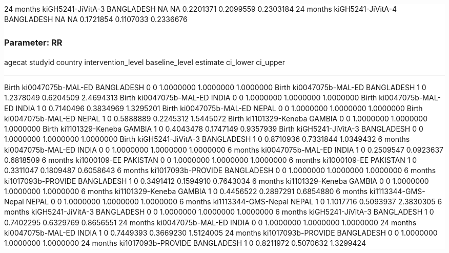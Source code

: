 24 months   kiGH5241-JiVitA-3     BANGLADESH   NA                   NA                0.2201371   0.2099559   0.2303184
24 months   kiGH5241-JiVitA-4     BANGLADESH   NA                   NA                0.1721854   0.1107033   0.2336676


### Parameter: RR


agecat      studyid               country      intervention_level   baseline_level     estimate    ci_lower    ci_upper
----------  --------------------  -----------  -------------------  ---------------  ----------  ----------  ----------
Birth       ki0047075b-MAL-ED     BANGLADESH   0                    0                 1.0000000   1.0000000   1.0000000
Birth       ki0047075b-MAL-ED     BANGLADESH   1                    0                 1.2378049   0.6204509   2.4694313
Birth       ki0047075b-MAL-ED     INDIA        0                    0                 1.0000000   1.0000000   1.0000000
Birth       ki0047075b-MAL-ED     INDIA        1                    0                 0.7140496   0.3834969   1.3295201
Birth       ki0047075b-MAL-ED     NEPAL        0                    0                 1.0000000   1.0000000   1.0000000
Birth       ki0047075b-MAL-ED     NEPAL        1                    0                 0.5888889   0.2245312   1.5445072
Birth       ki1101329-Keneba      GAMBIA       0                    0                 1.0000000   1.0000000   1.0000000
Birth       ki1101329-Keneba      GAMBIA       1                    0                 0.4043478   0.1747149   0.9357939
Birth       kiGH5241-JiVitA-3     BANGLADESH   0                    0                 1.0000000   1.0000000   1.0000000
Birth       kiGH5241-JiVitA-3     BANGLADESH   1                    0                 0.8710936   0.7331844   1.0349432
6 months    ki0047075b-MAL-ED     INDIA        0                    0                 1.0000000   1.0000000   1.0000000
6 months    ki0047075b-MAL-ED     INDIA        1                    0                 0.2509547   0.0923637   0.6818509
6 months    ki1000109-EE          PAKISTAN     0                    0                 1.0000000   1.0000000   1.0000000
6 months    ki1000109-EE          PAKISTAN     1                    0                 0.3311047   0.1809487   0.6058643
6 months    ki1017093b-PROVIDE    BANGLADESH   0                    0                 1.0000000   1.0000000   1.0000000
6 months    ki1017093b-PROVIDE    BANGLADESH   1                    0                 0.3491412   0.1594910   0.7643034
6 months    ki1101329-Keneba      GAMBIA       0                    0                 1.0000000   1.0000000   1.0000000
6 months    ki1101329-Keneba      GAMBIA       1                    0                 0.4456522   0.2897291   0.6854880
6 months    ki1113344-GMS-Nepal   NEPAL        0                    0                 1.0000000   1.0000000   1.0000000
6 months    ki1113344-GMS-Nepal   NEPAL        1                    0                 1.1017716   0.5093937   2.3830305
6 months    kiGH5241-JiVitA-3     BANGLADESH   0                    0                 1.0000000   1.0000000   1.0000000
6 months    kiGH5241-JiVitA-3     BANGLADESH   1                    0                 0.7402295   0.6329769   0.8656551
24 months   ki0047075b-MAL-ED     INDIA        0                    0                 1.0000000   1.0000000   1.0000000
24 months   ki0047075b-MAL-ED     INDIA        1                    0                 0.7449393   0.3669230   1.5124005
24 months   ki1017093b-PROVIDE    BANGLADESH   0                    0                 1.0000000   1.0000000   1.0000000
24 months   ki1017093b-PROVIDE    BANGLADESH   1                    0                 0.8211972   0.5070632   1.3299424